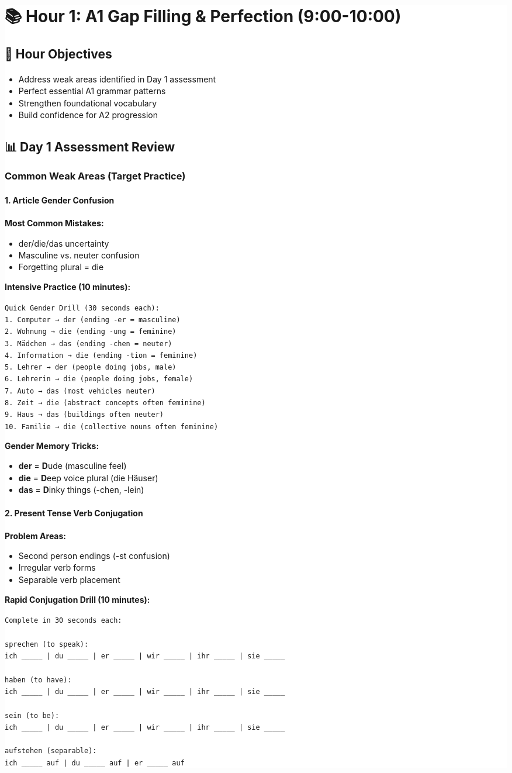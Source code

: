 # 📚 Hour 1: A1 Gap Filling & Perfection (9:00-10:00)

## 🎯 **Hour Objectives**
- Address weak areas identified in Day 1 assessment
- Perfect essential A1 grammar patterns
- Strengthen foundational vocabulary
- Build confidence for A2 progression

## 📊 **Day 1 Assessment Review**

### **Common Weak Areas (Target Practice)**

#### **1. Article Gender Confusion**
**Most Common Mistakes:**
- der/die/das uncertainty
- Masculine vs. neuter confusion
- Forgetting plural = die

**Intensive Practice (10 minutes):**
```
Quick Gender Drill (30 seconds each):
1. Computer → der (ending -er = masculine)
2. Wohnung → die (ending -ung = feminine)
3. Mädchen → das (ending -chen = neuter)
4. Information → die (ending -tion = feminine)
5. Lehrer → der (people doing jobs, male)
6. Lehrerin → die (people doing jobs, female)
7. Auto → das (most vehicles neuter)
8. Zeit → die (abstract concepts often feminine)
9. Haus → das (buildings often neuter)
10. Familie → die (collective nouns often feminine)
```

**Gender Memory Tricks:**
- **der** = **D**ude (masculine feel)
- **die** = **D**eep voice plural (die Häuser)
- **das** = **D**inky things (-chen, -lein)

#### **2. Present Tense Verb Conjugation**
**Problem Areas:**
- Second person endings (-st confusion)
- Irregular verb forms
- Separable verb placement

**Rapid Conjugation Drill (10 minutes):**
```
Complete in 30 seconds each:

sprechen (to speak):
ich _____ | du _____ | er _____ | wir _____ | ihr _____ | sie _____

haben (to have):
ich _____ | du _____ | er _____ | wir _____ | ihr _____ | sie _____

sein (to be):
ich _____ | du _____ | er _____ | wir _____ | ihr _____ | sie _____

aufstehen (separable):
ich _____ auf | du _____ auf | er _____ auf
```
